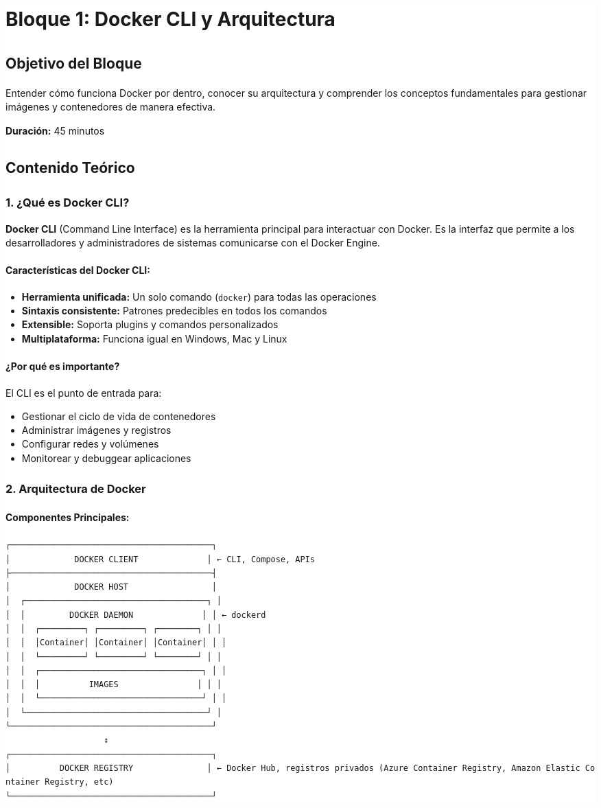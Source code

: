 # Bloque 1: Docker CLI y Arquitectura

## Objetivo del Bloque
Entender cómo funciona Docker por dentro, conocer su arquitectura y comprender los conceptos fundamentales para gestionar imágenes y contenedores de manera efectiva.

**Duración:** 45 minutos

## Contenido Teórico

### 1. ¿Qué es Docker CLI?

**Docker CLI** (Command Line Interface) es la herramienta principal para interactuar con Docker. Es la interfaz que permite a los desarrolladores y administradores de sistemas comunicarse con el Docker Engine.

#### **Características del Docker CLI:**
- **Herramienta unificada:** Un solo comando (`docker`) para todas las operaciones
- **Sintaxis consistente:** Patrones predecibles en todos los comandos
- **Extensible:** Soporta plugins y comandos personalizados
- **Multiplataforma:** Funciona igual en Windows, Mac y Linux

#### **¿Por qué es importante?**
El CLI es el punto de entrada para:
- Gestionar el ciclo de vida de contenedores
- Administrar imágenes y registros
- Configurar redes y volúmenes
- Monitorear y debuggear aplicaciones

### 2. Arquitectura de Docker

#### **Componentes Principales:**

```
┌─────────────────────────────────────────┐
│             DOCKER CLIENT              │ ← CLI, Compose, APIs
├─────────────────────────────────────────┤
│             DOCKER HOST                 │
│  ┌─────────────────────────────────────┐ │
│  │         DOCKER DAEMON              │ │ ← dockerd
│  │  ┌─────────┐ ┌─────────┐ ┌────────┐ │ │
│  │  │Container│ │Container│ │Container│ │ │
│  │  └─────────┘ └─────────┘ └────────┘ │ │
│  │  ┌─────────────────────────────────┐ │ │
│  │  │          IMAGES                │ │ │
│  │  └─────────────────────────────────┘ │ │
│  └─────────────────────────────────────┘ │
└─────────────────────────────────────────┘
                    ↕️
┌─────────────────────────────────────────┐
│          DOCKER REGISTRY               │ ← Docker Hub, registros privados (Azure Container Registry, Amazon Elastic Container Registry, etc)
└─────────────────────────────────────────┘
```
